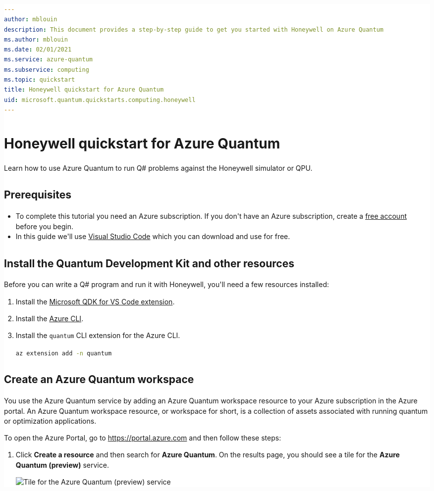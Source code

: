 ```yaml
---
author: mblouin
description: This document provides a step-by-step guide to get you started with Honeywell on Azure Quantum
ms.author: mblouin
ms.date: 02/01/2021
ms.service: azure-quantum
ms.subservice: computing
ms.topic: quickstart
title: Honeywell quickstart for Azure Quantum
uid: microsoft.quantum.quickstarts.computing.honeywell
---
```


# Honeywell quickstart for Azure Quantum

Learn how to use Azure Quantum to run Q# problems against the Honeywell simulator or QPU.

## Prerequisites

- To complete this tutorial you need an Azure subscription. If you don't have
  an Azure subscription, create a [free account](https://azure.microsoft.com/free/) before you begin.
- In this guide we'll use [Visual Studio Code](https://code.visualstudio.com/download) which you can download and use for free.

## Install the Quantum Development Kit and other resources

Before you can write a Q# program and run it with Honeywell, you'll need a few resources installed:

1. Install the [Microsoft QDK for VS Code extension](https://marketplace.visualstudio.com/items?itemName=quantum.quantum-devkit-vscode).
1. Install the [Azure CLI](https://docs.microsoft.com/cli/azure/install-azure-cli).
1. Install the `quantum` CLI extension for the Azure CLI.

   ```bash
   az extension add -n quantum
   ```

## Create an Azure Quantum workspace

You use the Azure Quantum service by adding an Azure Quantum workspace resource to your Azure subscription in the Azure portal. An Azure Quantum workspace resource, or workspace for short, is a collection of assets associated with running quantum or optimization applications.

To open the Azure Portal, go to https://portal.azure.com and then follow these steps:

1. Click **Create a resource** and then search for **Azure Quantum**. On the results page, you should see a tile for the **Azure Quantum (preview)** service.

   ![Tile for the Azure Quantum (preview)
   service](./media/azure-quantum-preview-search.png)
